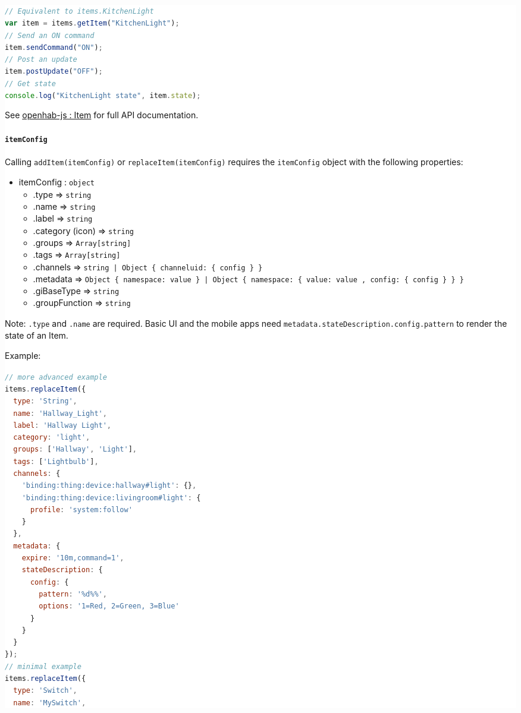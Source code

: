 ```javascript
// Equivalent to items.KitchenLight
var item = items.getItem("KitchenLight");
// Send an ON command
item.sendCommand("ON");
// Post an update
item.postUpdate("OFF");
// Get state
console.log("KitchenLight state", item.state);
```

See [openhab-js : Item](https://openhab.github.io/openhab-js/items.Item.html) for full API documentation.

#### `itemConfig`

Calling `addItem(itemConfig)` or `replaceItem(itemConfig)` requires the `itemConfig` object with the following properties:

- itemConfig : `object`
  - .type ⇒ `string`
  - .name ⇒ `string`
  - .label ⇒ `string`
  - .category (icon) ⇒ `string`
  - .groups ⇒ `Array[string]`
  - .tags ⇒ `Array[string]`
  - .channels ⇒ `string | Object { channeluid: { config } }`
  - .metadata ⇒ `Object { namespace: value } | Object { namespace: { value: value , config: { config } } }`
  - .giBaseType ⇒ `string`
  - .groupFunction ⇒ `string`

Note: `.type` and `.name` are required.
Basic UI and the mobile apps need `metadata.stateDescription.config.pattern` to render the state of an Item.

Example:

```javascript
// more advanced example
items.replaceItem({
  type: 'String',
  name: 'Hallway_Light',
  label: 'Hallway Light',
  category: 'light',
  groups: ['Hallway', 'Light'],
  tags: ['Lightbulb'],
  channels: {
    'binding:thing:device:hallway#light': {},
    'binding:thing:device:livingroom#light': { 
      profile: 'system:follow' 
    }
  },
  metadata: {
    expire: '10m,command=1',
    stateDescription: {
      config: {
        pattern: '%d%%',
        options: '1=Red, 2=Green, 3=Blue'
      }
    }
  }
});
// minimal example
items.replaceItem({
  type: 'Switch',
  name: 'MySwitch',
```